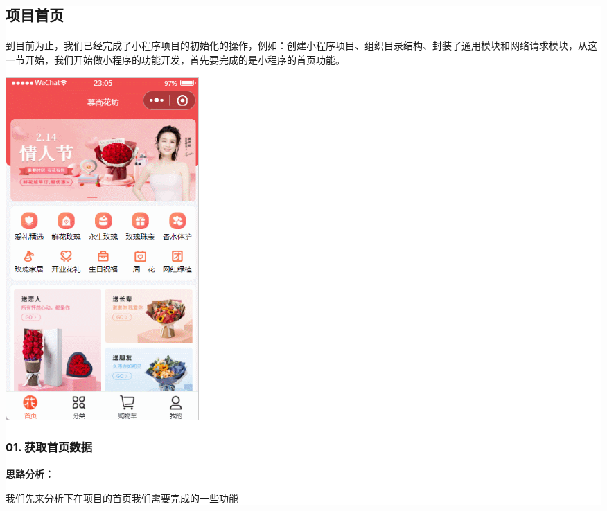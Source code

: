 ## 项目首页

到目前为止，我们已经完成了小程序项目的初始化的操作，例如：创建小程序项目、组织目录结构、封装了通用模块和网络请求模块，从这一节开始，我们开始做小程序的功能开发，首先要完成的是小程序的首页功能。



<img src="./images/首页功能.gif" style="zoom:70%; border: 1px solid #ccc" />



### 01. 获取首页数据



**思路分析：**



我们先来分析下在项目的首页我们需要完成的一些功能
